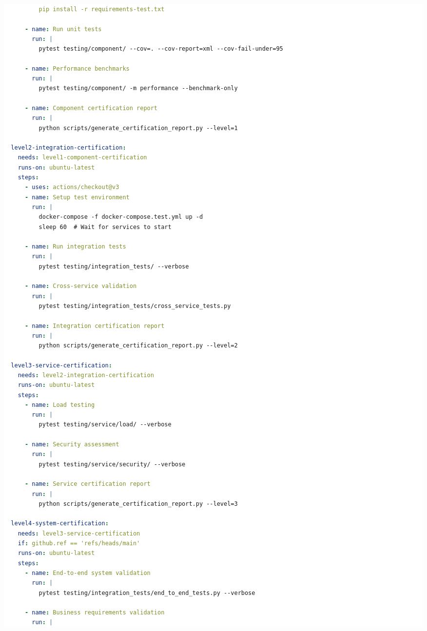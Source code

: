 ```yaml
          pip install -r requirements-test.txt
      
      - name: Run unit tests
        run: |
          pytest testing/component/ --cov=. --cov-report=xml --cov-fail-under=95
      
      - name: Performance benchmarks
        run: |
          pytest testing/component/ -m performance --benchmark-only
      
      - name: Component certification report
        run: |
          python scripts/generate_certification_report.py --level=1

  level2-integration-certification:
    needs: level1-component-certification
    runs-on: ubuntu-latest
    steps:
      - uses: actions/checkout@v3
      - name: Setup test environment
        run: |
          docker-compose -f docker-compose.test.yml up -d
          sleep 60  # Wait for services to start
      
      - name: Run integration tests
        run: |
          pytest testing/integration_tests/ --verbose
      
      - name: Cross-service validation
        run: |
          pytest testing/integration_tests/cross_service_tests.py
      
      - name: Integration certification report
        run: |
          python scripts/generate_certification_report.py --level=2

  level3-service-certification:
    needs: level2-integration-certification
    runs-on: ubuntu-latest
    steps:
      - name: Load testing
        run: |
          pytest testing/service/load/ --verbose
      
      - name: Security assessment
        run: |
          pytest testing/service/security/ --verbose
      
      - name: Service certification report
        run: |
          python scripts/generate_certification_report.py --level=3

  level4-system-certification:
    needs: level3-service-certification
    if: github.ref == 'refs/heads/main'
    runs-on: ubuntu-latest
    steps:
      - name: End-to-end system validation
        run: |
          pytest testing/integration_tests/end_to_end_tests.py --verbose
      
      - name: Business requirements validation
        run: |
```
